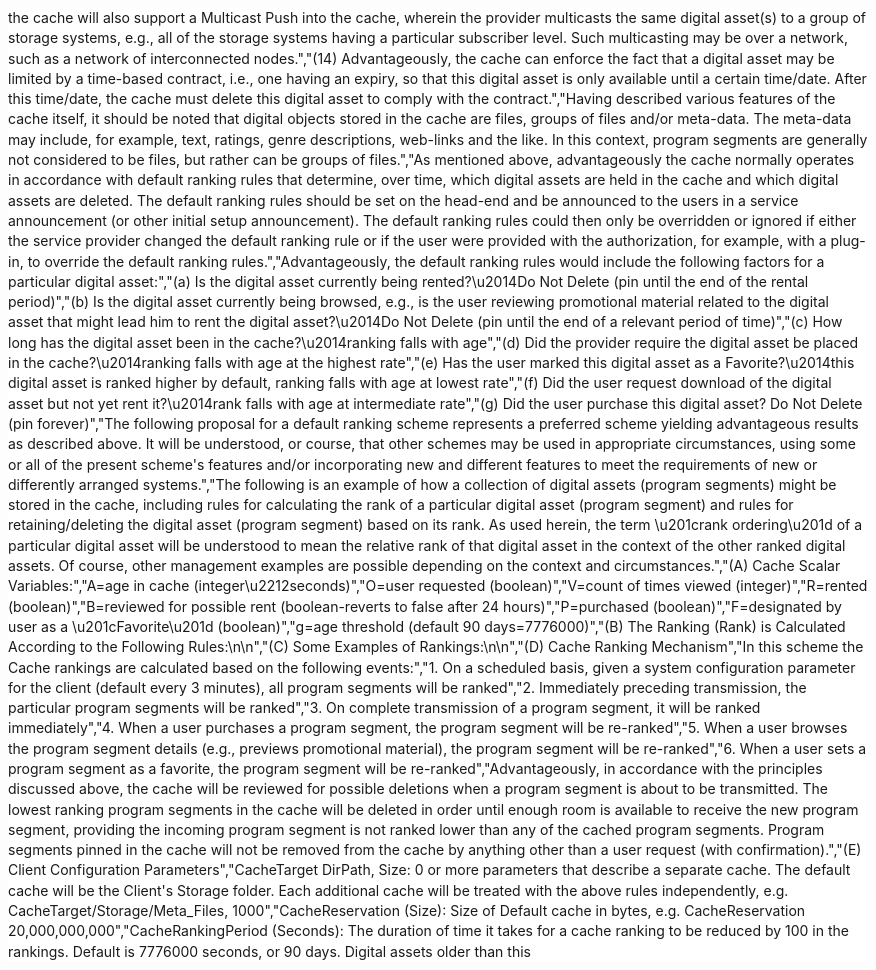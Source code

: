 the cache will also support a Multicast Push into the cache, wherein the provider multicasts the same digital asset(s) to a group of storage systems, e.g., all of the storage systems having a particular subscriber level. Such multicasting may be over a network, such as a network of interconnected nodes.","(14) Advantageously, the cache can enforce the fact that a digital asset may be limited by a time-based contract, i.e., one having an expiry, so that this digital asset is only available until a certain time\/date. After this time\/date, the cache must delete this digital asset to comply with the contract.","Having described various features of the cache itself, it should be noted that digital objects stored in the cache are files, groups of files and\/or meta-data. The meta-data may include, for example, text, ratings, genre descriptions, web-links and the like. In this context, program segments are generally not considered to be files, but rather can be groups of files.","As mentioned above, advantageously the cache normally operates in accordance with default ranking rules that determine, over time, which digital assets are held in the cache and which digital assets are deleted. The default ranking rules should be set on the head-end and be announced to the users in a service announcement (or other initial setup announcement). The default ranking rules could then only be overridden or ignored if either the service provider changed the default ranking rule or if the user were provided with the authorization, for example, with a plug-in, to override the default ranking rules.","Advantageously, the default ranking rules would include the following factors for a particular digital asset:","(a) Is the digital asset currently being rented?\u2014Do Not Delete (pin until the end of the rental period)","(b) Is the digital asset currently being browsed, e.g., is the user reviewing promotional material related to the digital asset that might lead him to rent the digital asset?\u2014Do Not Delete (pin until the end of a relevant period of time)","(c) How long has the digital asset been in the cache?\u2014ranking falls with age","(d) Did the provider require the digital asset be placed in the cache?\u2014ranking falls with age at the highest rate","(e) Has the user marked this digital asset as a Favorite?\u2014this digital asset is ranked higher by default, ranking falls with age at lowest rate","(f) Did the user request download of the digital asset but not yet rent it?\u2014rank falls with age at intermediate rate","(g) Did the user purchase this digital asset? Do Not Delete (pin forever)","The following proposal for a default ranking scheme represents a preferred scheme yielding advantageous results as described above. It will be understood, or course, that other schemes may be used in appropriate circumstances, using some or all of the present scheme's features and\/or incorporating new and different features to meet the requirements of new or differently arranged systems.","The following is an example of how a collection of digital assets (program segments) might be stored in the cache, including rules for calculating the rank of a particular digital asset (program segment) and rules for retaining\/deleting the digital asset (program segment) based on its rank. As used herein, the term \u201crank ordering\u201d of a particular digital asset will be understood to mean the relative rank of that digital asset in the context of the other ranked digital assets. Of course, other management examples are possible depending on the context and circumstances.","(A) Cache Scalar Variables:","A=age in cache (integer\u2212seconds)","O=user requested (boolean)","V=count of times viewed (integer)","R=rented (boolean)","B=reviewed for possible rent (boolean-reverts to false after 24 hours)","P=purchased (boolean)","F=designated by user as a \u201cFavorite\u201d (boolean)","g=age threshold (default 90 days=7776000)","(B) The Ranking (Rank) is Calculated According to the Following Rules:\n\n","(C) Some Examples of Rankings:\n\n","(D) Cache Ranking Mechanism","In this scheme the Cache rankings are calculated based on the following events:","1. On a scheduled basis, given a system configuration parameter for the client (default every 3 minutes), all program segments will be ranked","2. Immediately preceding transmission, the particular program segments will be ranked","3. On complete transmission of a program segment, it will be ranked immediately","4. When a user purchases a program segment, the program segment will be re-ranked","5. When a user browses the program segment details (e.g., previews promotional material), the program segment will be re-ranked","6. When a user sets a program segment as a favorite, the program segment will be re-ranked","Advantageously, in accordance with the principles discussed above, the cache will be reviewed for possible deletions when a program segment is about to be transmitted. The lowest ranking program segments in the cache will be deleted in order until enough room is available to receive the new program segment, providing the incoming program segment is not ranked lower than any of the cached program segments. Program segments pinned in the cache will not be removed from the cache by anything other than a user request (with confirmation).","(E) Client Configuration Parameters","CacheTarget DirPath, Size: 0 or more parameters that describe a separate cache. The default cache will be the Client's Storage folder. Each additional cache will be treated with the above rules independently, e.g. CacheTarget\/Storage\/Meta_Files, 1000","CacheReservation (Size): Size of Default cache in bytes, e.g. CacheReservation 20,000,000,000","CacheRankingPeriod (Seconds): The duration of time it takes for a cache ranking to be reduced by 100 in the rankings. Default is 7776000 seconds, or 90 days. Digital assets older than this